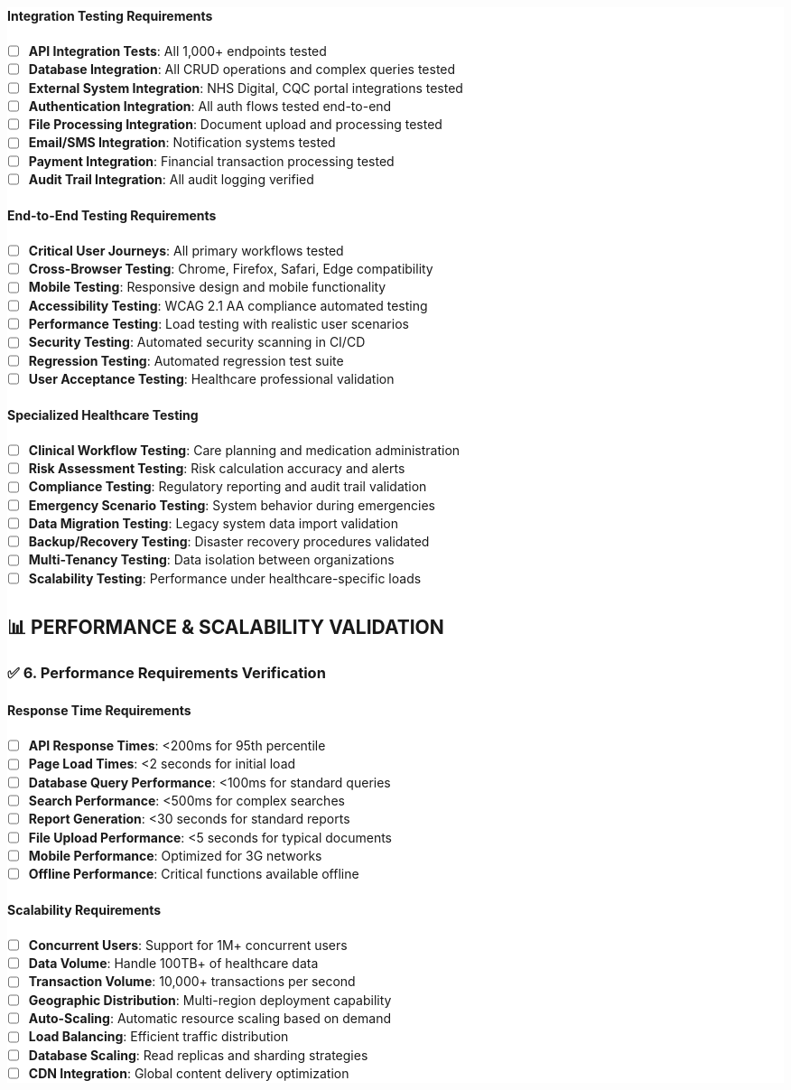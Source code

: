 #### Integration Testing Requirements
- [ ] **API Integration Tests**: All 1,000+ endpoints tested
- [ ] **Database Integration**: All CRUD operations and complex queries tested
- [ ] **External System Integration**: NHS Digital, CQC portal integrations tested
- [ ] **Authentication Integration**: All auth flows tested end-to-end
- [ ] **File Processing Integration**: Document upload and processing tested
- [ ] **Email/SMS Integration**: Notification systems tested
- [ ] **Payment Integration**: Financial transaction processing tested
- [ ] **Audit Trail Integration**: All audit logging verified

#### End-to-End Testing Requirements
- [ ] **Critical User Journeys**: All primary workflows tested
- [ ] **Cross-Browser Testing**: Chrome, Firefox, Safari, Edge compatibility
- [ ] **Mobile Testing**: Responsive design and mobile functionality
- [ ] **Accessibility Testing**: WCAG 2.1 AA compliance automated testing
- [ ] **Performance Testing**: Load testing with realistic user scenarios
- [ ] **Security Testing**: Automated security scanning in CI/CD
- [ ] **Regression Testing**: Automated regression test suite
- [ ] **User Acceptance Testing**: Healthcare professional validation

#### Specialized Healthcare Testing
- [ ] **Clinical Workflow Testing**: Care planning and medication administration
- [ ] **Risk Assessment Testing**: Risk calculation accuracy and alerts
- [ ] **Compliance Testing**: Regulatory reporting and audit trail validation
- [ ] **Emergency Scenario Testing**: System behavior during emergencies
- [ ] **Data Migration Testing**: Legacy system data import validation
- [ ] **Backup/Recovery Testing**: Disaster recovery procedures validated
- [ ] **Multi-Tenancy Testing**: Data isolation between organizations
- [ ] **Scalability Testing**: Performance under healthcare-specific loads

## 📊 PERFORMANCE & SCALABILITY VALIDATION

### ✅ 6. Performance Requirements Verification

#### Response Time Requirements
- [ ] **API Response Times**: <200ms for 95th percentile
- [ ] **Page Load Times**: <2 seconds for initial load
- [ ] **Database Query Performance**: <100ms for standard queries
- [ ] **Search Performance**: <500ms for complex searches
- [ ] **Report Generation**: <30 seconds for standard reports
- [ ] **File Upload Performance**: <5 seconds for typical documents
- [ ] **Mobile Performance**: Optimized for 3G networks
- [ ] **Offline Performance**: Critical functions available offline

#### Scalability Requirements
- [ ] **Concurrent Users**: Support for 1M+ concurrent users
- [ ] **Data Volume**: Handle 100TB+ of healthcare data
- [ ] **Transaction Volume**: 10,000+ transactions per second
- [ ] **Geographic Distribution**: Multi-region deployment capability
- [ ] **Auto-Scaling**: Automatic resource scaling based on demand
- [ ] **Load Balancing**: Efficient traffic distribution
- [ ] **Database Scaling**: Read replicas and sharding strategies
- [ ] **CDN Integration**: Global content delivery optimization

